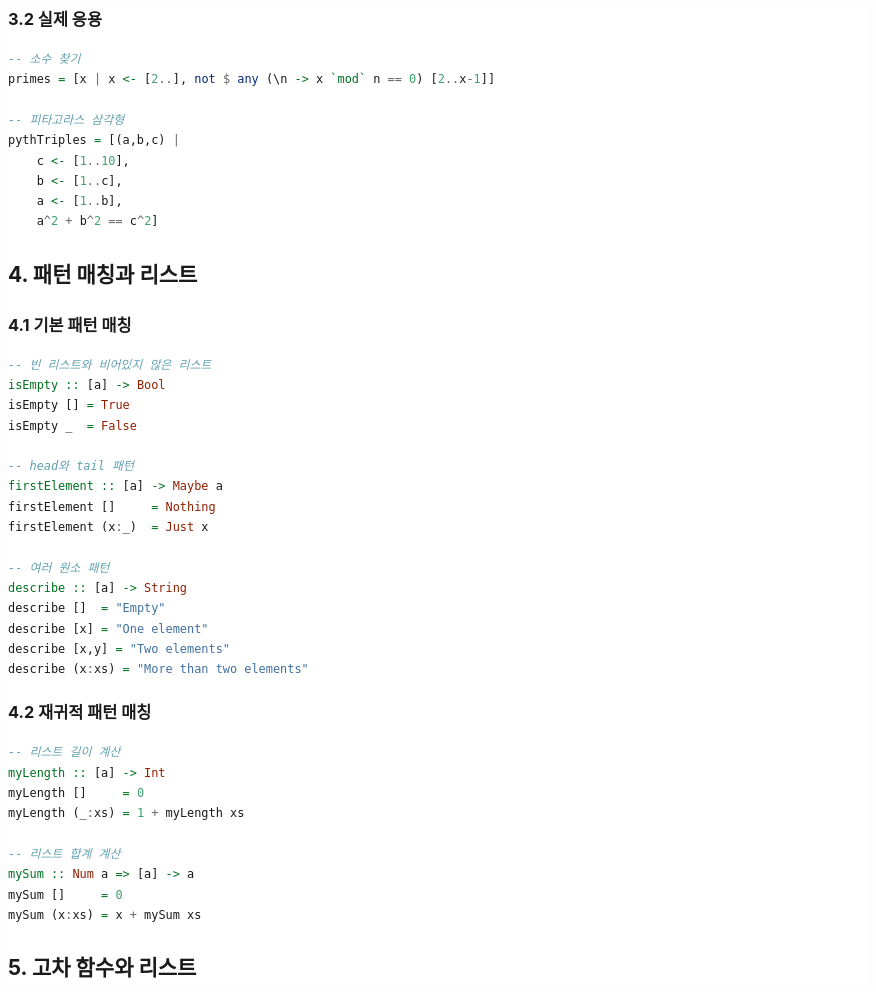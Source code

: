 ### 3.2 실제 응용

```haskell
-- 소수 찾기
primes = [x | x <- [2..], not $ any (\n -> x `mod` n == 0) [2..x-1]]

-- 피타고라스 삼각형
pythTriples = [(a,b,c) |
    c <- [1..10],
    b <- [1..c],
    a <- [1..b],
    a^2 + b^2 == c^2]
```

## 4. 패턴 매칭과 리스트

### 4.1 기본 패턴 매칭

```haskell
-- 빈 리스트와 비어있지 않은 리스트
isEmpty :: [a] -> Bool
isEmpty [] = True
isEmpty _  = False

-- head와 tail 패턴
firstElement :: [a] -> Maybe a
firstElement []     = Nothing
firstElement (x:_)  = Just x

-- 여러 원소 패턴
describe :: [a] -> String
describe []  = "Empty"
describe [x] = "One element"
describe [x,y] = "Two elements"
describe (x:xs) = "More than two elements"
```

### 4.2 재귀적 패턴 매칭

```haskell
-- 리스트 길이 계산
myLength :: [a] -> Int
myLength []     = 0
myLength (_:xs) = 1 + myLength xs

-- 리스트 합계 계산
mySum :: Num a => [a] -> a
mySum []     = 0
mySum (x:xs) = x + mySum xs
```

## 5. 고차 함수와 리스트
